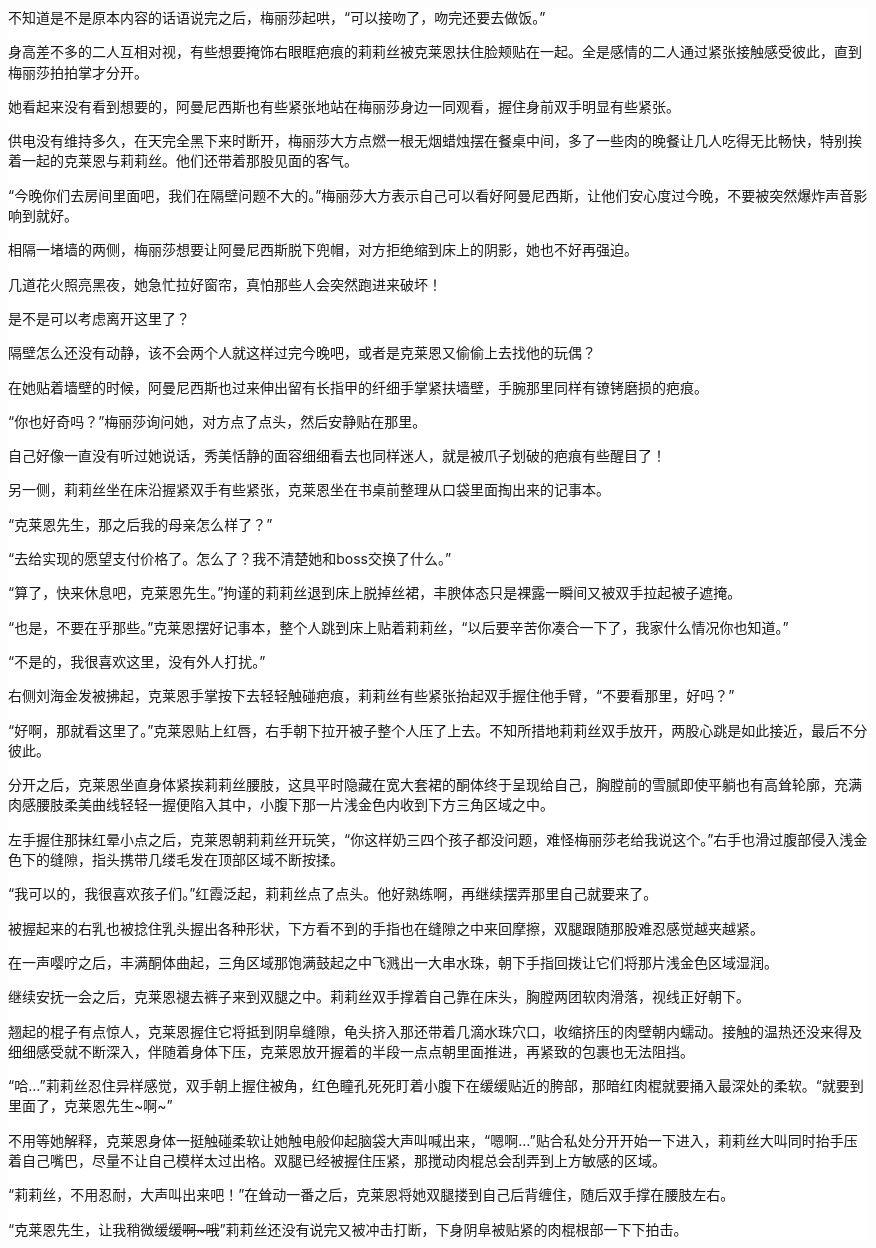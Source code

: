 不知道是不是原本内容的话语说完之后，梅丽莎起哄，“可以接吻了，吻完还要去做饭。”

身高差不多的二人互相对视，有些想要掩饰右眼眶疤痕的莉莉丝被克莱恩扶住脸颊贴在一起。全是感情的二人通过紧张接触感受彼此，直到梅丽莎拍拍掌才分开。

她看起来没有看到想要的，阿曼尼西斯也有些紧张地站在梅丽莎身边一同观看，握住身前双手明显有些紧张。

供电没有维持多久，在天完全黑下来时断开，梅丽莎大方点燃一根无烟蜡烛摆在餐桌中间，多了一些肉的晚餐让几人吃得无比畅快，特别挨着一起的克莱恩与莉莉丝。他们还带着那股见面的客气。

“今晚你们去房间里面吧，我们在隔壁问题不大的。”梅丽莎大方表示自己可以看好阿曼尼西斯，让他们安心度过今晚，不要被突然爆炸声音影响到就好。

相隔一堵墙的两侧，梅丽莎想要让阿曼尼西斯脱下兜帽，对方拒绝缩到床上的阴影，她也不好再强迫。

几道花火照亮黑夜，她急忙拉好窗帘，真怕那些人会突然跑进来破坏！

是不是可以考虑离开这里了？

隔壁怎么还没有动静，该不会两个人就这样过完今晚吧，或者是克莱恩又偷偷上去找他的玩偶？

在她贴着墙壁的时候，阿曼尼西斯也过来伸出留有长指甲的纤细手掌紧扶墙壁，手腕那里同样有镣铐磨损的疤痕。

“你也好奇吗？”梅丽莎询问她，对方点了点头，然后安静贴在那里。

自己好像一直没有听过她说话，秀美恬静的面容细细看去也同样迷人，就是被爪子划破的疤痕有些醒目了！

另一侧，莉莉丝坐在床沿握紧双手有些紧张，克莱恩坐在书桌前整理从口袋里面掏出来的记事本。

“克莱恩先生，那之后我的母亲怎么样了？”

“去给实现的愿望支付价格了。怎么了？我不清楚她和boss交换了什么。”

“算了，快来休息吧，克莱恩先生。”拘谨的莉莉丝退到床上脱掉丝裙，丰腴体态只是裸露一瞬间又被双手拉起被子遮掩。

“也是，不要在乎那些。”克莱恩摆好记事本，整个人跳到床上贴着莉莉丝，“以后要辛苦你凑合一下了，我家什么情况你也知道。”

“不是的，我很喜欢这里，没有外人打扰。”

右侧刘海金发被拂起，克莱恩手掌按下去轻轻触碰疤痕，莉莉丝有些紧张抬起双手握住他手臂，“不要看那里，好吗？”

“好啊，那就看这里了。”克莱恩贴上红唇，右手朝下拉开被子整个人压了上去。不知所措地莉莉丝双手放开，两股心跳是如此接近，最后不分彼此。

分开之后，克莱恩坐直身体紧挨莉莉丝腰肢，这具平时隐藏在宽大套裙的酮体终于呈现给自己，胸膛前的雪腻即使平躺也有高耸轮廓，充满肉感腰肢柔美曲线轻轻一握便陷入其中，小腹下那一片浅金色内收到下方三角区域之中。

左手握住那抹红晕小点之后，克莱恩朝莉莉丝开玩笑，“你这样奶三四个孩子都没问题，难怪梅丽莎老给我说这个。”右手也滑过腹部侵入浅金色下的缝隙，指头携带几缕毛发在顶部区域不断按揉。

“我可以的，我很喜欢孩子们。”红霞泛起，莉莉丝点了点头。他好熟练啊，再继续摆弄那里自己就要来了。

被握起来的右乳也被捻住乳头握出各种形状，下方看不到的手指也在缝隙之中来回摩擦，双腿跟随那股难忍感觉越夹越紧。

在一声嘤咛之后，丰满酮体曲起，三角区域那饱满鼓起之中飞溅出一大串水珠，朝下手指回拨让它们将那片浅金色区域湿润。

继续安抚一会之后，克莱恩褪去裤子来到双腿之中。莉莉丝双手撑着自己靠在床头，胸膛两团软肉滑落，视线正好朝下。

翘起的棍子有点惊人，克莱恩握住它将抵到阴阜缝隙，龟头挤入那还带着几滴水珠穴口，收缩挤压的肉壁朝内蠕动。接触的温热还没来得及细细感受就不断深入，伴随着身体下压，克莱恩放开握着的半段一点点朝里面推进，再紧致的包裹也无法阻挡。

“哈…”莉莉丝忍住异样感觉，双手朝上握住被角，红色瞳孔死死盯着小腹下在缓缓贴近的胯部，那暗红肉棍就要捅入最深处的柔软。“就要到里面了，克莱恩先生~啊~”

不用等她解释，克莱恩身体一挺触碰柔软让她触电般仰起脑袋大声叫喊出来，“嗯啊…”贴合私处分开开始一下进入，莉莉丝大叫同时抬手压着自己嘴巴，尽量不让自己模样太过出格。双腿已经被握住压紧，那搅动肉棍总会刮弄到上方敏感的区域。

“莉莉丝，不用忍耐，大声叫出来吧！”在耸动一番之后，克莱恩将她双腿搂到自己后背缠住，随后双手撑在腰肢左右。

“克莱恩先生，让我稍微缓缓~~啊~哦~~”莉莉丝还没有说完又被冲击打断，下身阴阜被贴紧的肉棍根部一下下拍击。
